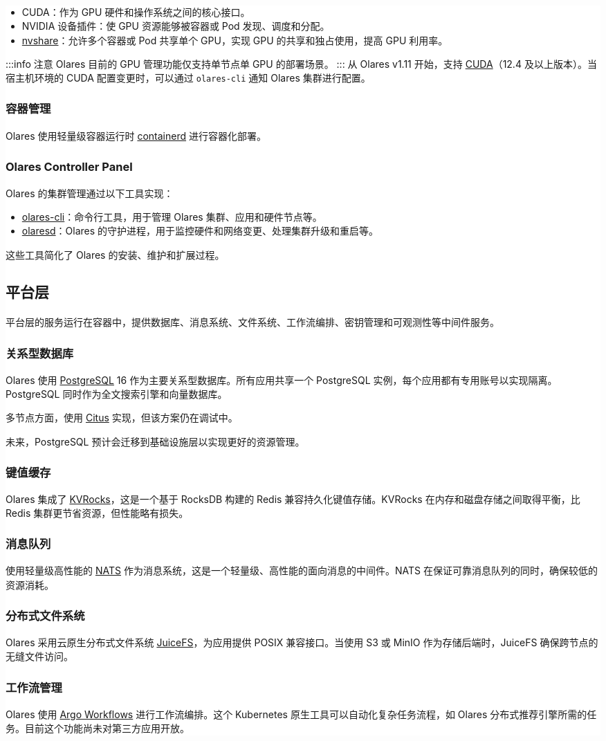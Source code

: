 - CUDA：作为 GPU 硬件和操作系统之间的核心接口。
- NVIDIA 设备插件：使 GPU 资源能够被容器或 Pod 发现、调度和分配。
- [nvshare](https://github.com/grgalex/nvshare)：允许多个容器或 Pod 共享单个 GPU，实现 GPU 的共享和独占使用，提高 GPU 利用率。

:::info 注意
Olares 目前的 GPU 管理功能仅支持单节点单 GPU 的部署场景。
:::
从 Olares v1.11 开始，支持 [CUDA](https://developer.nvidia.com/cuda-toolkit)（12.4 及以上版本）。当宿主机环境的 CUDA 配置变更时，可以通过 `olares-cli` 通知 Olares 集群进行配置。

### 容器管理
Olares 使用轻量级容器运行时 [containerd](../developer/install/installation-overview.md#容器运行时containerd) 进行容器化部署。

### Olares Controller Panel

Olares 的集群管理通过以下工具实现：

- [olares-cli](../developer/install/cli/olares-cli.md)：命令行工具，用于管理 Olares 集群、应用和硬件节点等。
- [olaresd](../developer/install/installation-overview.md#系统守护进程olaresd)：Olares 的守护进程，用于监控硬件和网络变更、处理集群升级和重启等。

这些工具简化了 Olares 的安装、维护和扩展过程。

## 平台层

平台层的服务运行在容器中，提供数据库、消息系统、文件系统、工作流编排、密钥管理和可观测性等中间件服务。

### 关系型数据库

Olares 使用 [PostgreSQL](https://www.postgresql.org/) 16 作为主要关系型数据库。所有应用共享一个 PostgreSQL 实例，每个应用都有专用账号以实现隔离。PostgreSQL 同时作为全文搜索引擎和向量数据库。

多节点方面，使用 [Citus](https://github.com/citusdata/citus) 实现，但该方案仍在调试中。

未来，PostgreSQL 预计会迁移到基础设施层以实现更好的资源管理。

### 键值缓存

Olares 集成了 [KVRocks](https://github.com/apache/incubator-kvrocks)，这是一个基于 RocksDB 构建的 Redis 兼容持久化键值存储。KVRocks 在内存和磁盘存储之间取得平衡，比 Redis 集群更节省资源，但性能略有损失。

### 消息队列

使用轻量级高性能的 [NATS](https://nats.io/) 作为消息系统，这是一个轻量级、高性能的面向消息的中间件。NATS 在保证可靠消息队列的同时，确保较低的资源消耗。

### 分布式文件系统

Olares 采用云原生分布式文件系统 [JuiceFS](https://juicefs.com/)，为应用提供 POSIX 兼容接口。当使用 S3 或 MinIO 作为存储后端时，JuiceFS 确保跨节点的无缝文件访问。

### 工作流管理

Olares 使用 [Argo Workflows](https://argoproj.github.io/) 进行工作流编排。这个 Kubernetes 原生工具可以自动化复杂任务流程，如 Olares 分布式推荐引擎所需的任务。目前这个功能尚未对第三方应用开放。
